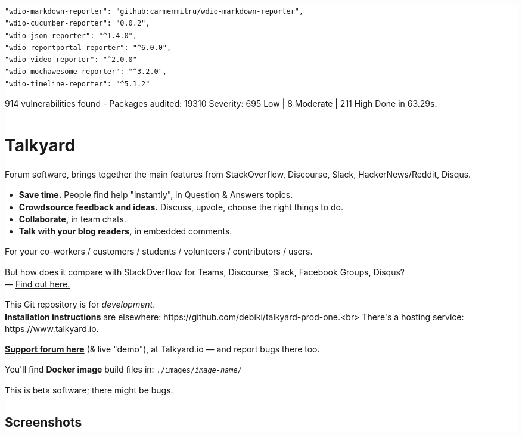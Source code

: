     "wdio-markdown-reporter": "github:carmenmitru/wdio-markdown-reporter",
    "wdio-cucumber-reporter": "0.0.2",
    "wdio-json-reporter": "^1.4.0",
    "wdio-reportportal-reporter": "^6.0.0",
    "wdio-video-reporter": "^2.0.0"
    "wdio-mochawesome-reporter": "^3.2.0",
    "wdio-timeline-reporter": "^5.1.2"
914 vulnerabilities found - Packages audited: 19310
Severity: 695 Low | 8 Moderate | 211 High
Done in 63.29s.




Talkyard
=============================

Forum software, brings together the main features from StackOverflow, Discourse, Slack,
HackerNews/Reddit, Disqus.



 - **Save time.** People find help "instantly", in Question & Answers topics.
 - **Crowdsource feedback and ideas.** Discuss, upvote, choose the right things to do.
 - **Collaborate,** in team chats.
 - **Talk with your blog readers,** in embedded comments.

For your co-workers / customers /
students / volunteers /
contributors / users.

But how does it compare with
StackOverflow for Teams, Discourse, Slack, Facebook Groups, Disqus?<br>
— <a href="https://www.talkyard.io/compared-with">Find out here.</a>


This Git repository is for *development*.<br>
**Installation instructions** are elsewhere: https://github.com/debiki/talkyard-prod-one.<br>
There's a hosting service: https://www.talkyard.io.








[**Support forum here**](https://www.talkyard.io/forum/latest/support) (& live "demo"), at Talkyard<i></i>.io — and report bugs there too.





You'll find **Docker image** build files in: <code>./images/<i>image-name</i>/</code>

This is beta software; there might be bugs.





Screenshots
-----------
